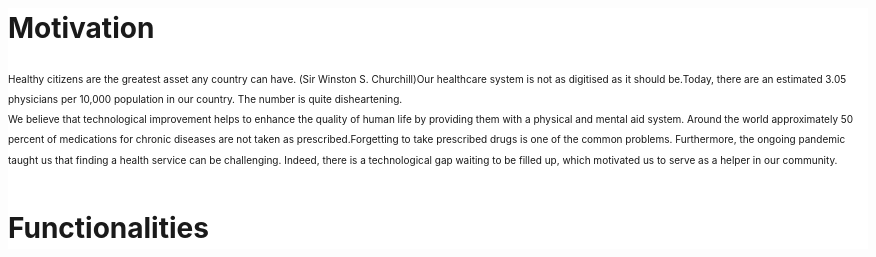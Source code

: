 # Motivation
<font size="1">Healthy citizens are the greatest asset any country can have. (Sir Winston S. Churchill)Our healthcare system is not as digitised as it should be.Today, there are an estimated 3.05 physicians per 10,000 population in our country. The number is quite disheartening.
<br />We believe that technological improvement helps to enhance the quality of human life by providing them with a physical and mental aid system. Around the world approximately 50 percent of medications for chronic diseases are not taken as prescribed.Forgetting to take prescribed drugs is one of the common problems. Furthermore, the ongoing pandemic taught us that finding a health service can be challenging. Indeed, there is a technological gap waiting to be filled up, which motivated us to serve as a helper in our community.</font>  
# Functionalities